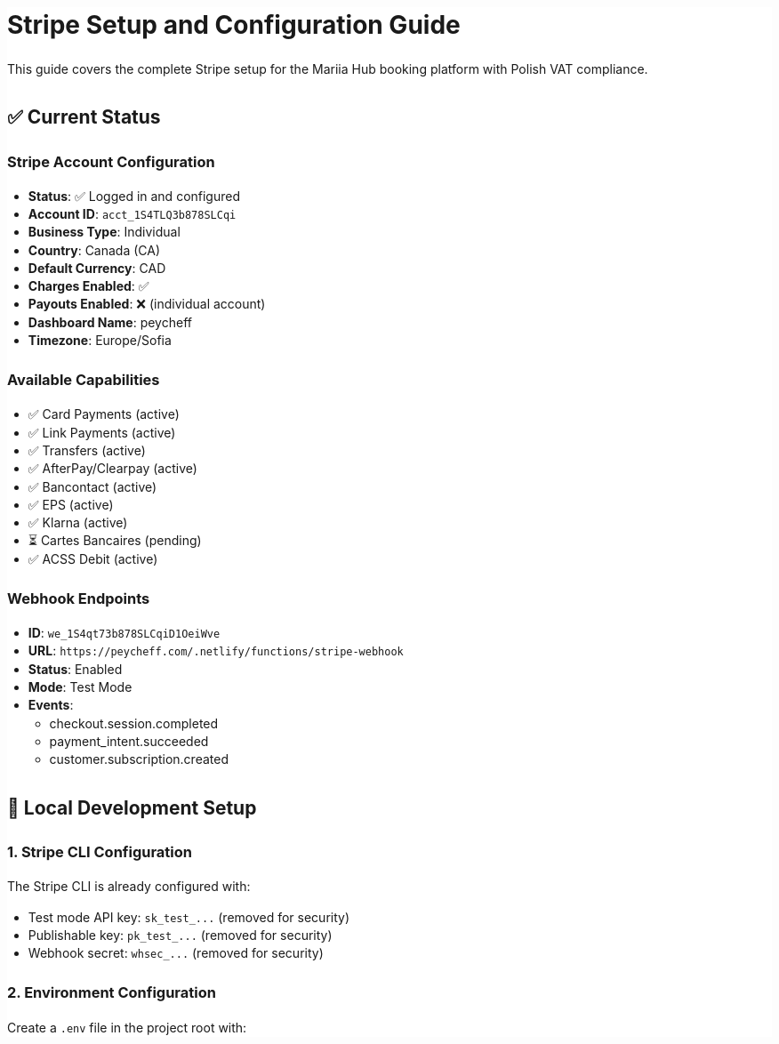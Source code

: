 # Stripe Setup and Configuration Guide

This guide covers the complete Stripe setup for the Mariia Hub booking platform with Polish VAT compliance.

## ✅ Current Status

### Stripe Account Configuration
- **Status**: ✅ Logged in and configured
- **Account ID**: `acct_1S4TLQ3b878SLCqi`
- **Business Type**: Individual
- **Country**: Canada (CA)
- **Default Currency**: CAD
- **Charges Enabled**: ✅
- **Payouts Enabled**: ❌ (individual account)
- **Dashboard Name**: peycheff
- **Timezone**: Europe/Sofia

### Available Capabilities
- ✅ Card Payments (active)
- ✅ Link Payments (active)
- ✅ Transfers (active)
- ✅ AfterPay/Clearpay (active)
- ✅ Bancontact (active)
- ✅ EPS (active)
- ✅ Klarna (active)
- ⏳ Cartes Bancaires (pending)
- ✅ ACSS Debit (active)

### Webhook Endpoints
- **ID**: `we_1S4qt73b878SLCqiD1OeiWve`
- **URL**: `https://peycheff.com/.netlify/functions/stripe-webhook`
- **Status**: Enabled
- **Mode**: Test Mode
- **Events**:
  - checkout.session.completed
  - payment_intent.succeeded
  - customer.subscription.created

## 🔧 Local Development Setup

### 1. Stripe CLI Configuration
The Stripe CLI is already configured with:
- Test mode API key: `sk_test_...` (removed for security)
- Publishable key: `pk_test_...` (removed for security)
- Webhook secret: `whsec_...` (removed for security)

### 2. Environment Configuration
Create a `.env` file in the project root with:
